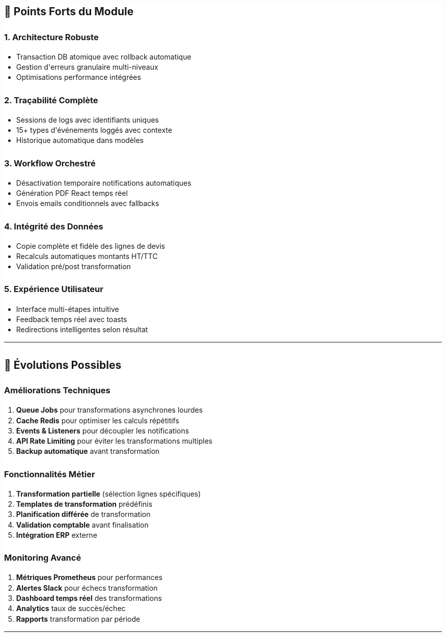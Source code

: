 
## 🎯 Points Forts du Module

### 1. **Architecture Robuste**
- Transaction DB atomique avec rollback automatique
- Gestion d'erreurs granulaire multi-niveaux
- Optimisations performance intégrées

### 2. **Traçabilité Complète**
- Sessions de logs avec identifiants uniques
- 15+ types d'événements loggés avec contexte
- Historique automatique dans modèles

### 3. **Workflow Orchestré**
- Désactivation temporaire notifications automatiques
- Génération PDF React temps réel
- Envois emails conditionnels avec fallbacks

### 4. **Intégrité des Données**
- Copie complète et fidèle des lignes de devis
- Recalculs automatiques montants HT/TTC
- Validation pré/post transformation

### 5. **Expérience Utilisateur**
- Interface multi-étapes intuitive
- Feedback temps réel avec toasts
- Redirections intelligentes selon résultat

---

## 🚀 Évolutions Possibles

### Améliorations Techniques
1. **Queue Jobs** pour transformations asynchrones lourdes
2. **Cache Redis** pour optimiser les calculs répétitifs
3. **Events & Listeners** pour découpler les notifications
4. **API Rate Limiting** pour éviter les transformations multiples
5. **Backup automatique** avant transformation

### Fonctionnalités Métier
1. **Transformation partielle** (sélection lignes spécifiques)
2. **Templates de transformation** prédéfinis
3. **Planification différée** de transformation
4. **Validation comptable** avant finalisation
5. **Intégration ERP** externe

### Monitoring Avancé
1. **Métriques Prometheus** pour performances
2. **Alertes Slack** pour échecs transformation
3. **Dashboard temps réel** des transformations
4. **Analytics** taux de succès/échec
5. **Rapports** transformation par période

---